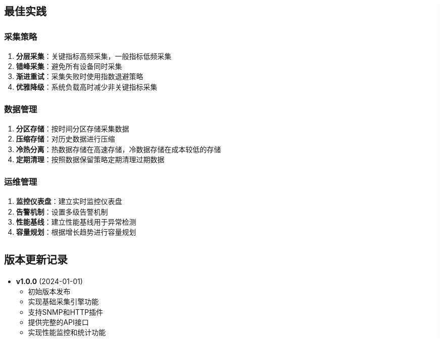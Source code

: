 ## 最佳实践

### 采集策略
1. **分层采集**：关键指标高频采集，一般指标低频采集
2. **错峰采集**：避免所有设备同时采集
3. **渐进重试**：采集失败时使用指数退避策略
4. **优雅降级**：系统负载高时减少非关键指标采集

### 数据管理
1. **分区存储**：按时间分区存储采集数据
2. **压缩存储**：对历史数据进行压缩
3. **冷热分离**：热数据存储在高速存储，冷数据存储在成本较低的存储
4. **定期清理**：按照数据保留策略定期清理过期数据

### 运维管理
1. **监控仪表盘**：建立实时监控仪表盘
2. **告警机制**：设置多级告警机制
3. **性能基线**：建立性能基线用于异常检测
4. **容量规划**：根据增长趋势进行容量规划

## 版本更新记录

- **v1.0.0** (2024-01-01)
  - 初始版本发布
  - 实现基础采集引擎功能
  - 支持SNMP和HTTP插件
  - 提供完整的API接口
  - 实现性能监控和统计功能
